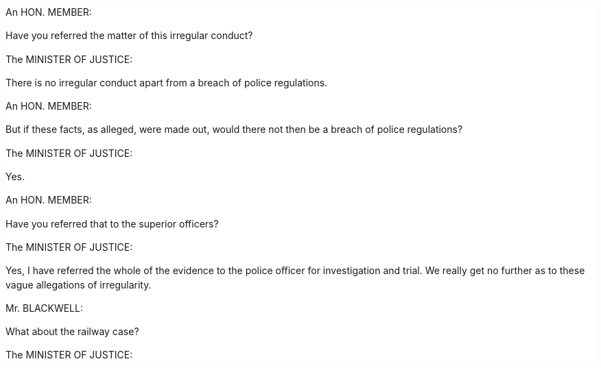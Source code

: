 </speech>

<speech by="#hon_member">

<from>An <person refersTo="hansard_za">HON. MEMBER</person>:</from>

<p>Have you referred the matter of this irregular conduct&#x003F;</p>

</speech>

<speech by="#minister_of_justice">

<from>The <person refersTo="hansard_za">MINISTER OF JUSTICE</person>:</from>

<p>There is no irregular conduct apart from a breach of police regulations.</p>

</speech>

<speech by="#hon_member">

<from>An <person refersTo="hansard_za">HON. MEMBER</person>:</from>

<p>But if these facts, as alleged, were made out, would there not then be a breach of police regulations&#x003F;</p>

</speech>

<speech by="#minister_of_justice">

<from>The <person refersTo="hansard_za">MINISTER OF JUSTICE</person>:</from>

<p>Yes.</p>

</speech>

<speech by="#hon_member">

<from>An <person refersTo="hansard_za">HON. MEMBER</person>:</from>

<p>Have you referred that to the superior officers?</p>

</speech>

<speech by="#minister_of_justice">

<from>The <person refersTo="hansard_za">MINISTER OF JUSTICE</person>:</from>

<p>Yes, I have referred the whole of the evidence to the <span class="col_3543-3544" refersTo="page_1844"/>police officer for investigation and trial. We really get no further as to these vague allegations of irregularity.</p>

</speech>

<speech by="#blackwell">

<from>Mr. <person refersTo="hansard_za">BLACKWELL</person>:</from>

<p>What about the railway case&#x003F;</p>

</speech>

<speech by="#minister_of_justice">

<from>The <person refersTo="hansard_za">MINISTER OF JUSTICE</person>:</from>
